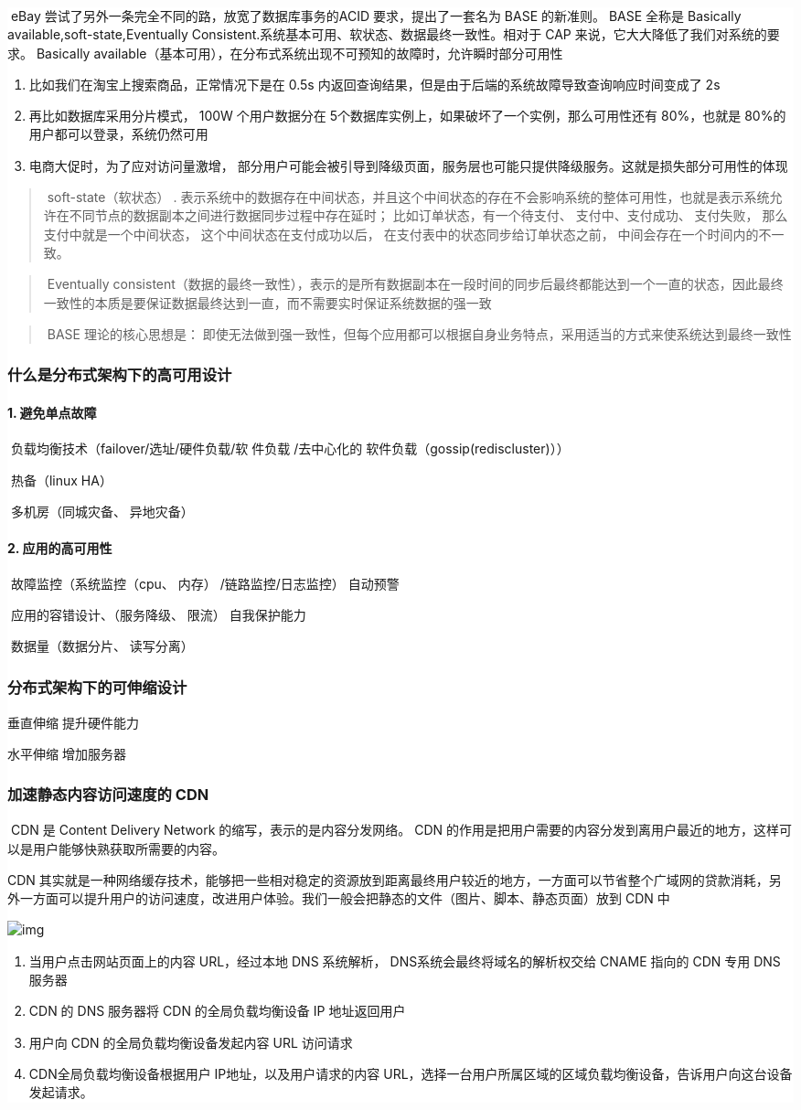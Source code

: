 ​         eBay 尝试了另外一条完全不同的路，放宽了数据库事务的ACID 要求，提出了一套名为 BASE 的新准则。 BASE 全称是 Basically available,soft-state,Eventually Consistent.系统基本可用、软状态、数据最终一致性。相对于 CAP 来说，它大大降低了我们对系统的要求。 Basically available（基本可用），在分布式系统出现不可预知的故障时，允许瞬时部分可用性

1. 比如我们在淘宝上搜索商品，正常情况下是在 0.5s 内返回查询结果，但是由于后端的系统故障导致查询响应时间变成了 2s

2. 再比如数据库采用分片模式， 100W 个用户数据分在 5个数据库实例上，如果破坏了一个实例，那么可用性还有 80%，也就是 80%的用户都可以登录，系统仍然可用

3. 电商大促时，为了应对访问量激增， 部分用户可能会被引导到降级页面，服务层也可能只提供降级服务。这就是损失部分可用性的体现

> ​       soft-state（软状态） . 表示系统中的数据存在中间状态，并且这个中间状态的存在不会影响系统的整体可用性，也就是表示系统允许在不同节点的数据副本之间进行数据同步过程中存在延时； 比如订单状态，有一个待支付、 支付中、支付成功、 支付失败， 那么支付中就是一个中间状态， 这个中间状态在支付成功以后， 在支付表中的状态同步给订单状态之前， 中间会存在一个时间内的不一致。

> ​        Eventually consistent（数据的最终一致性），表示的是所有数据副本在一段时间的同步后最终都能达到一个一直的状态，因此最终一致性的本质是要保证数据最终达到一直，而不需要实时保证系统数据的强一致

> ​        BASE 理论的核心思想是： 即使无法做到强一致性，但每个应用都可以根据自身业务特点，采用适当的方式来使系统达到最终一致性

### 什么是分布式架构下的高可用设计

#### 1. 避免单点故障

​	负载均衡技术（failover/选址/硬件负载/软 件负载 /去中心化的 软件负载（gossip(rediscluster)））

​	热备（linux HA）

​	多机房（同城灾备、 异地灾备）

#### 2. 应用的高可用性

​	故障监控（系统监控（cpu、 内存） /链路监控/日志监控） 自动预警

​	应用的容错设计、（服务降级、 限流） 自我保护能力

​	数据量（数据分片、 读写分离）

### 分布式架构下的可伸缩设计

垂直伸缩 提升硬件能力

水平伸缩 增加服务器

### 加速静态内容访问速度的 CDN

​         CDN 是 Content Delivery Network 的缩写，表示的是内容分发网络。 CDN 的作用是把用户需要的内容分发到离用户最近的地方，这样可以是用户能够快熟获取所需要的内容。

CDN 其实就是一种网络缓存技术，能够把一些相对稳定的资源放到距离最终用户较近的地方，一方面可以节省整个广域网的贷款消耗，另外一方面可以提升用户的访问速度，改进用户体验。我们一般会把静态的文件（图片、脚本、静态页面）放到 CDN 中

![img](file:///C:/Users/qincheng/AppData/Local/Temp/msohtmlclip1/01/clip_image002.jpg)

1. 当用户点击网站页面上的内容 URL，经过本地 DNS 系统解析， DNS系统会最终将域名的解析权交给 CNAME 指向的 CDN 专用 DNS 服务器

2. CDN 的 DNS 服务器将 CDN 的全局负载均衡设备 IP 地址返回用户

3. 用户向 CDN 的全局负载均衡设备发起内容 URL 访问请求

4. CDN全局负载均衡设备根据用户 IP地址，以及用户请求的内容 URL，选择一台用户所属区域的区域负载均衡设备，告诉用户向这台设备发起请求。
